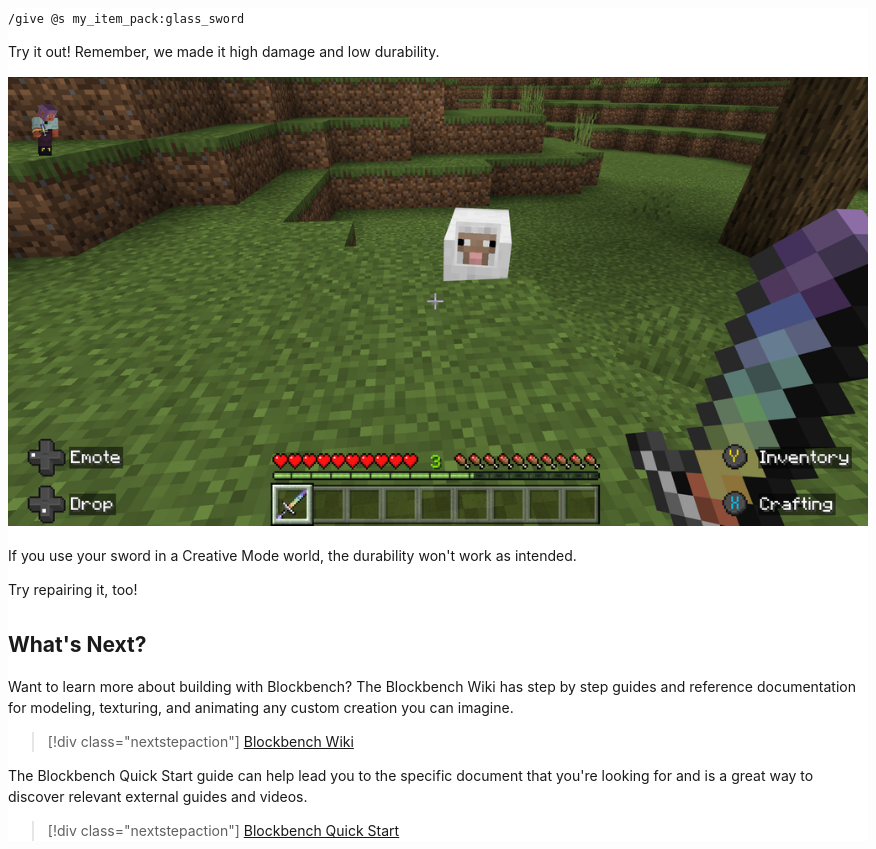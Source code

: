 `/give @s my_item_pack:glass_sword`

Try it out! Remember, we made it high damage and low durability.

![Image if a Minecraft world with the player holding a glass sword and in front of a sheep.](Media/MinecraftItemWizard/glass_sword_in_hand.png)

If you use your sword in a Creative Mode world, the durability won't work as intended.

Try repairing it, too!

## What's Next?

Want to learn more about building with Blockbench? The Blockbench Wiki has step by step guides and reference documentation for modeling, texturing, and animating any custom creation you can imagine.

> [!div class="nextstepaction"]
> [Blockbench Wiki](https://www.blockbench.net/wiki/)

The Blockbench Quick Start guide can help lead you to the specific document that you're looking for and is a great way to discover relevant external guides and videos.

> [!div class="nextstepaction"]
> [Blockbench Quick Start](https://www.blockbench.net/quickstart)
